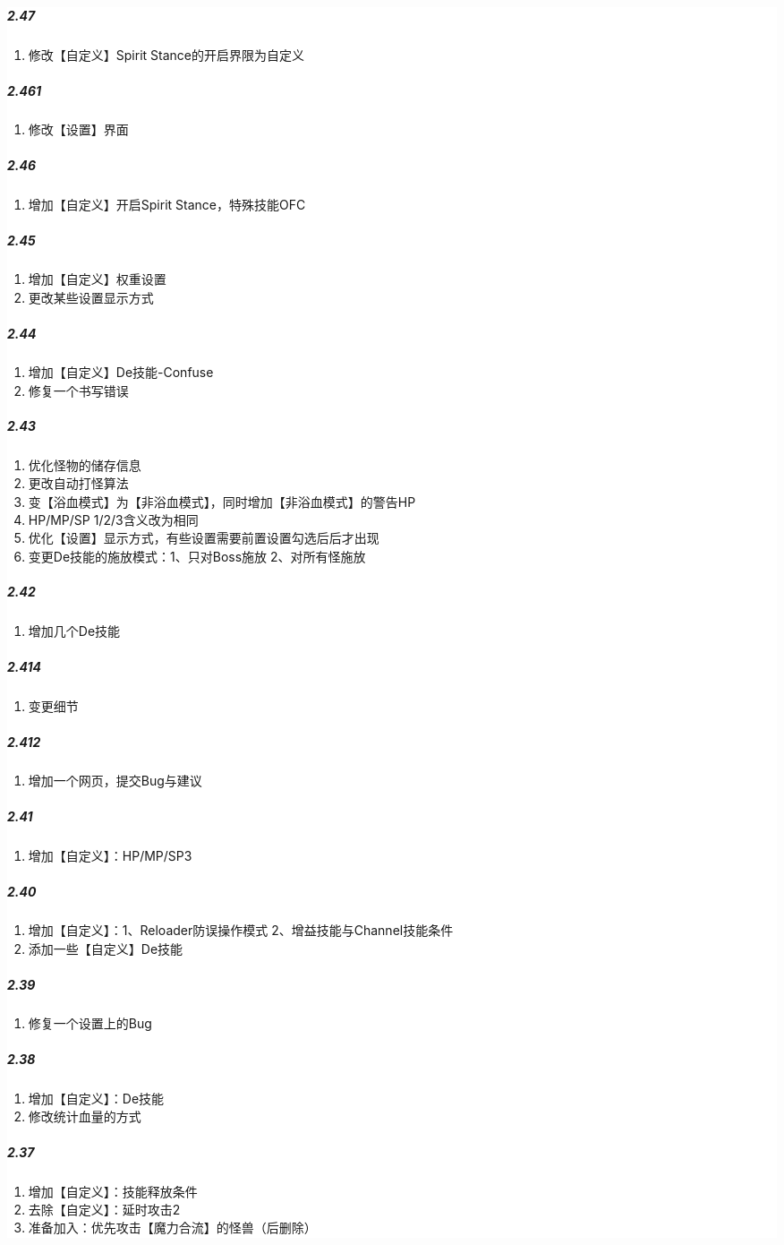 ##### 2.47
1. 修改【自定义】Spirit Stance的开启界限为自定义

##### 2.461
1. 修改【设置】界面

##### 2.46
1. 增加【自定义】开启Spirit Stance，特殊技能OFC

##### 2.45
1. 增加【自定义】权重设置
2. 更改某些设置显示方式

##### 2.44
1. 增加【自定义】De技能-Confuse
2. 修复一个书写错误

##### 2.43
1. 优化怪物的储存信息
2. 更改自动打怪算法
3. 变【浴血模式】为【非浴血模式】，同时增加【非浴血模式】的警告HP
4. HP/MP/SP 1/2/3含义改为相同
5. 优化【设置】显示方式，有些设置需要前置设置勾选后后才出现
6. 变更De技能的施放模式：1、只对Boss施放 2、对所有怪施放

##### 2.42
1. 增加几个De技能

##### 2.414
1. 变更细节

##### 2.412
1. 增加一个网页，提交Bug与建议

##### 2.41
1. 增加【自定义】：HP/MP/SP3

##### 2.40
1. 增加【自定义】：1、Reloader防误操作模式 2、增益技能与Channel技能条件
2. 添加一些【自定义】De技能

##### 2.39
1. 修复一个设置上的Bug

##### 2.38
1. 增加【自定义】：De技能
2. 修改统计血量的方式

##### 2.37
1. 增加【自定义】：技能释放条件
2. 去除【自定义】：延时攻击2
3. 准备加入：优先攻击【魔力合流】的怪兽（后删除）
